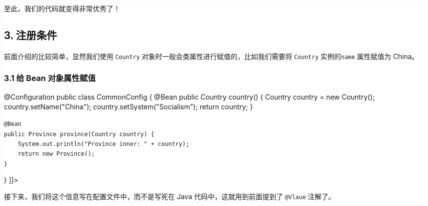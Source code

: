 </tabs>

至此，我们的代码就变得非常优秀了！

## 3. 注册条件

前面介绍的比较简单，显然我们使用 `Country` 对象时一般会类属性进行赋值的，比如我们需要将 `Country` 实例的`name` 属性赋值为 China。

### 3.1 给 Bean 对象属性赋值

<tabs>
<tab title="CommonConfig.java">
<code-block lang="java">
<![CDATA[
package com.aifun.springbootregister.config;

@Configuration
public class CommonConfig {
    @Bean
    public Country country() {
        Country country  = new Country();
        country.setName("China");
        country.setSystem("Socialism");
        return country;
    }

    @Bean
    public Province province(Country country) {
        System.out.println("Province inner: " + country);
        return new Province();
    }
}
]]>
</code-block>
</tab>
<tab title="输出">
<code-block lang="java">
<![CDATA[
Province inner: Country{name='China', system='Socialism'}
]]>
</code-block>
</tab>
</tabs>


接下来，我们将这个信息写在配置文件中，而不是写死在 Java 代码中，这就用到前面提到了 `@Vlaue` 注解了。

<tabs>
<tab title="application.yml">
<code-block lang="yaml">
<![CDATA[
country:
    name: China
    system: Socialism
]]>
</code-block>
</tab>
<tab title="CommonConfig.java">
<code-block lang="python">
<![CDATA[
package com.aifun.springbootregister.config;
